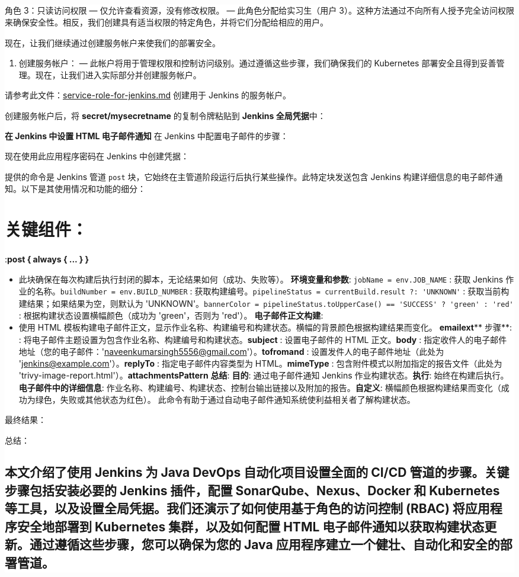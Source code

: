 角色 3：只读访问权限
— 仅允许查看资源，没有修改权限。
— 此角色分配给实习生（用户 3）。这种方法通过不向所有人授予完全访问权限来确保安全性。相反，我们创建具有适当权限的特定角色，并将它们分配给相应的用户。

现在，让我们继续通过创建服务帐户来使我们的部署安全。

1. 创建服务帐户：
— 此帐户将用于管理权限和控制访问级别。通过遵循这些步骤，我们确保我们的 Kubernetes 部署安全且得到妥善管理。现在，让我们进入实际部分并创建服务帐户。

请参考此文件：[service-role-for-jenkins.md](https://github.com/navin5556/devops-pipeline-kubernetes/blob/main/phase-3/service-role-for-jenkins.md) 创建用于 Jenkins 的服务帐户。

创建服务帐户后，将 **secret/mysecretname** 的复制令牌粘贴到 **Jenkins 全局凭据**中：

**在 Jenkins 中设置 HTML 电子邮件通知**
在 Jenkins 中配置电子邮件的步骤：

现在使用此应用程序密码在 Jenkins 中创建凭据：

提供的命令是 Jenkins 管道 `post`
块，它始终在主管道阶段运行后执行某些操作。此特定块发送包含 Jenkins 构建详细信息的电子邮件通知。以下是其使用情况和功能的细分：

# 关键组件：
:**post { always { ... } }**
- 此块确保在每次构建后执行封闭的脚本，无论结果如何（成功、失败等）。
**环境变量和参数**:
`jobName = env.JOB_NAME`
: 获取 Jenkins 作业的名称。`buildNumber = env.BUILD_NUMBER`
: 获取构建编号。`pipelineStatus = currentBuild.result ?: 'UNKNOWN'`
: 获取当前构建结果；如果结果为空，则默认为 'UNKNOWN'。`bannerColor = pipelineStatus.toUpperCase() == 'SUCCESS' ? 'green' : 'red'`
: 根据构建状态设置横幅颜色（成功为 'green'，否则为 'red'）。
**电子邮件正文构建**:
- 使用 HTML 模板构建电子邮件正文，显示作业名称、构建编号和构建状态。横幅的背景颜色根据构建结果而变化。
**emailext**** 步骤**:
: 将电子邮件主题设置为包含作业名称、构建编号和构建状态。**subject**
: 设置电子邮件的 HTML 正文。**body**
: 指定收件人的电子邮件地址（您的电子邮件：'naveenkumarsingh5556@gmail.com'）。**to****from****and**
: 设置发件人的电子邮件地址（此处为 'jenkins@example.com'）。**replyTo**
: 指定电子邮件内容类型为 HTML。**mimeType**
: 包含附件模式以附加指定的报告文件（此处为 'trivy-image-report.html'）。**attachmentsPattern**
**总结**:
**目的**: 通过电子邮件通知 Jenkins 作业构建状态。**执行**: 始终在构建后执行。**电子邮件中的详细信息**: 作业名称、构建编号、构建状态、控制台输出链接以及附加的报告。**自定义**: 横幅颜色根据构建结果而变化（成功为绿色，失败或其他状态为红色）。
此命令有助于通过自动电子邮件通知系统使利益相关者了解构建状态。

最终结果：

总结：
## 本文介绍了使用 Jenkins 为 Java DevOps 自动化项目设置全面的 CI/CD 管道的步骤。关键步骤包括安装必要的 Jenkins 插件，配置 SonarQube、Nexus、Docker 和 Kubernetes 等工具，以及设置全局凭据。我们还演示了如何使用基于角色的访问控制 (RBAC) 将应用程序安全地部署到 Kubernetes 集群，以及如何配置 HTML 电子邮件通知以获取构建状态更新。通过遵循这些步骤，您可以确保为您的 Java 应用程序建立一个健壮、自动化和安全的部署管道。